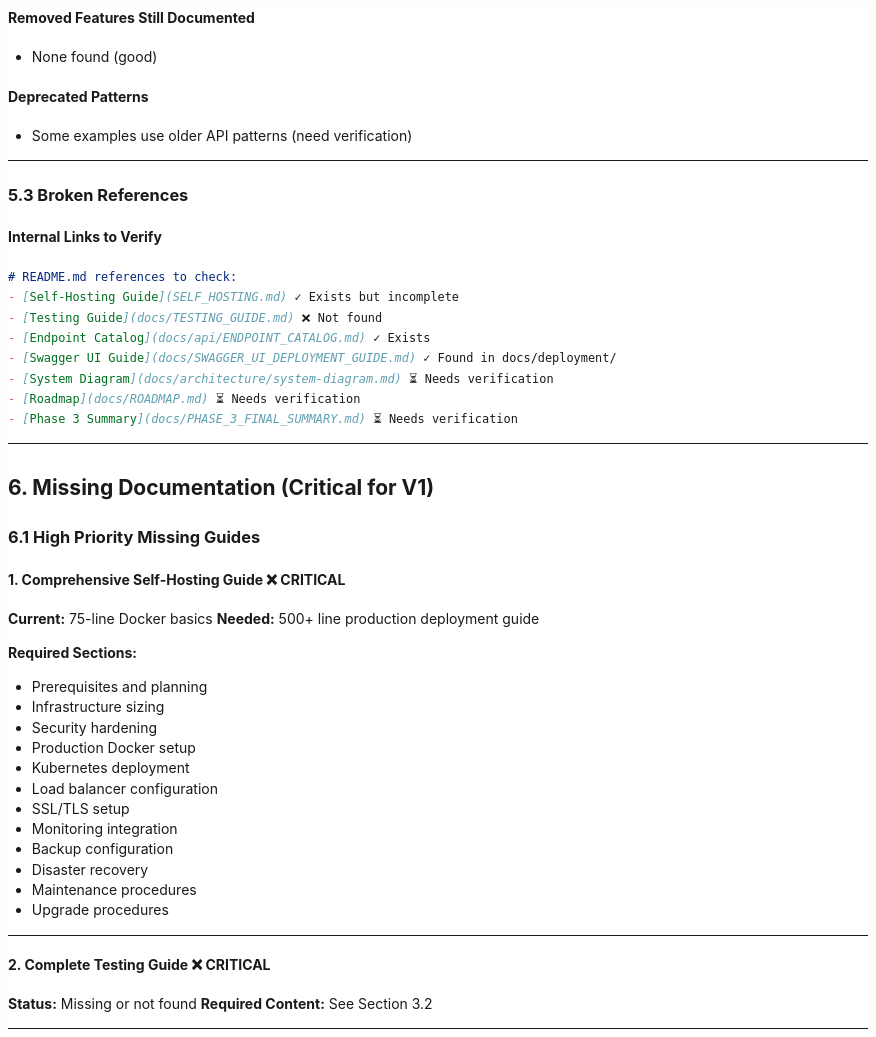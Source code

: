 #### Removed Features Still Documented
- None found (good)

#### Deprecated Patterns
- Some examples use older API patterns (need verification)

---

### 5.3 Broken References

#### Internal Links to Verify
```markdown
# README.md references to check:
- [Self-Hosting Guide](SELF_HOSTING.md) ✓ Exists but incomplete
- [Testing Guide](docs/TESTING_GUIDE.md) ❌ Not found
- [Endpoint Catalog](docs/api/ENDPOINT_CATALOG.md) ✓ Exists
- [Swagger UI Guide](docs/SWAGGER_UI_DEPLOYMENT_GUIDE.md) ✓ Found in docs/deployment/
- [System Diagram](docs/architecture/system-diagram.md) ⏳ Needs verification
- [Roadmap](docs/ROADMAP.md) ⏳ Needs verification
- [Phase 3 Summary](docs/PHASE_3_FINAL_SUMMARY.md) ⏳ Needs verification
```

---

## 6. Missing Documentation (Critical for V1)

### 6.1 High Priority Missing Guides

#### 1. Comprehensive Self-Hosting Guide ❌ CRITICAL
**Current:** 75-line Docker basics
**Needed:** 500+ line production deployment guide

**Required Sections:**
- Prerequisites and planning
- Infrastructure sizing
- Security hardening
- Production Docker setup
- Kubernetes deployment
- Load balancer configuration
- SSL/TLS setup
- Monitoring integration
- Backup configuration
- Disaster recovery
- Maintenance procedures
- Upgrade procedures

---

#### 2. Complete Testing Guide ❌ CRITICAL
**Status:** Missing or not found
**Required Content:** See Section 3.2

---